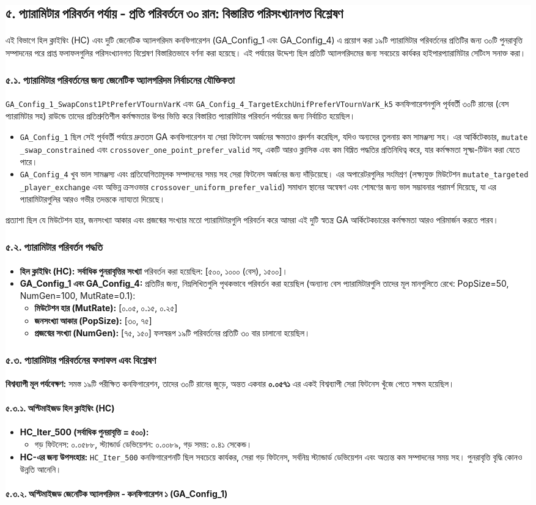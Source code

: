 

## ৫. প্যারামিটার পরিবর্তন পর্যায় - প্রতি পরিবর্তনে ৩০ রান: বিস্তারিত পরিসংখ্যানগত বিশ্লেষণ

এই বিভাগে হিল ক্লাইম্বিং (HC) এবং দুটি জেনেটিক অ্যালগরিদম কনফিগারেশন (GA_Config_1 এবং GA_Config_4) এ প্রয়োগ করা ১৯টি প্যারামিটার পরিবর্তনের প্রতিটির জন্য ৩০টি পুনরাবৃত্তি সম্পাদনের পরে প্রাপ্ত ফলাফলগুলির পরিসংখ্যানগত বিশ্লেষণ বিস্তারিতভাবে বর্ণনা করা হয়েছে। এই পর্যায়ের উদ্দেশ্য ছিল প্রতিটি অ্যালগরিদমের জন্য সবচেয়ে কার্যকর হাইপারপ্যারামিটার সেটিংস সনাক্ত করা।

### ৫.১. প্যারামিটার পরিবর্তনের জন্য জেনেটিক অ্যালগরিদম নির্বাচনের যৌক্তিকতা

`GA_Config_1_SwapConst1PtPreferVTournVarK` এবং `GA_Config_4_TargetExchUnifPreferVTournVarK_k5` কনফিগারেশনগুলি পূর্ববর্তী ৩০টি রানের (বেস প্যারামিটার সহ) রাউন্ডে তাদের প্রতিশ্রুতিশীল কর্মক্ষমতার উপর ভিত্তি করে বিস্তারিত প্যারামিটার পরিবর্তন পর্যায়ের জন্য নির্বাচিত হয়েছিল।

*   `GA_Config_1` ছিল সেই পূর্ববর্তী পর্যায়ে দ্রুততম GA কনফিগারেশন যা সেরা ফিটনেস অর্জনের ক্ষমতাও প্রদর্শন করেছিল, যদিও অন্যদের তুলনায় কম সামঞ্জস্য সহ। এর আর্কিটেকচার, `mutate_swap_constrained` এবং `crossover_one_point_prefer_valid` সহ, একটি আরও ক্লাসিক এবং কম বিঘ্নিত পদ্ধতির প্রতিনিধিত্ব করে, যার কর্মক্ষমতা সূক্ষ্ম-টিউন করা যেতে পারে।
*   `GA_Config_4` খুব ভাল সামঞ্জস্য এবং প্রতিযোগিতামূলক সম্পাদনের সময় সহ সেরা ফিটনেস অর্জনের জন্য দাঁড়িয়েছে। এর অপারেটরগুলির সংমিশ্রণ (লক্ষ্যযুক্ত মিউটেশন `mutate_targeted_player_exchange` এবং অভিন্ন ক্রসওভার `crossover_uniform_prefer_valid`) সমাধান স্থানের অন্বেষণ এবং শোষণের জন্য ভাল সম্ভাবনার পরামর্শ দিয়েছে, যা এর প্যারামিটারগুলির আরও গভীর তদন্তকে ন্যায্যতা দিয়েছে।

প্রত্যাশা ছিল যে মিউটেশন হার, জনসংখ্যা আকার এবং প্রজন্মের সংখ্যার মতো প্যারামিটারগুলি পরিবর্তন করে আমরা এই দুটি স্বতন্ত্র GA আর্কিটেকচারের কর্মক্ষমতা আরও পরিমার্জন করতে পারব।

### ৫.২. প্যারামিটার পরিবর্তন পদ্ধতি

*   **হিল ক্লাইম্বিং (HC):** **সর্বাধিক পুনরাবৃত্তির সংখ্যা** পরিবর্তন করা হয়েছিল: [৫০০, ১০০০ (বেস), ১৫০০]।
*   **GA_Config_1 এবং GA_Config_4:** প্রতিটির জন্য, নিম্নলিখিতগুলি পৃথকভাবে পরিবর্তন করা হয়েছিল (অন্যান্য বেস প্যারামিটারগুলি তাদের মূল মানগুলিতে রেখে: PopSize=50, NumGen=100, MutRate=0.1):
    *   **মিউটেশন হার (MutRate):** [০.০৫, ০.১৫, ০.২৫]
    *   **জনসংখ্যা আকার (PopSize):** [৩০, ৭৫]
    *   **প্রজন্মের সংখ্যা (NumGen):** [৭৫, ১৫০]
ফলস্বরূপ ১৯টি পরিবর্তনের প্রতিটি ৩০ বার চালানো হয়েছিল।

### ৫.৩. প্যারামিটার পরিবর্তনের ফলাফল এবং বিশ্লেষণ

**বিশ্বব্যাপী মূল পর্যবেক্ষণ:** সমস্ত ১৯টি পরীক্ষিত কনফিগারেশন, তাদের ৩০টি রানের জুড়ে, অন্তত একবার **০.০৫৭১** এর একই বিশ্বব্যাপী সেরা ফিটনেস খুঁজে পেতে সক্ষম হয়েছিল।

#### ৫.৩.১. অপ্টিমাইজড হিল ক্লাইম্বিং (HC)

*   **HC_Iter_500 (সর্বাধিক পুনরাবৃত্তি = ৫০০):**
    *   গড় ফিটনেস: ০.০৫৮৮, স্ট্যান্ডার্ড ডেভিয়েশন: ০.০০৮৯, গড় সময়: ০.৪১ সেকেন্ড।
*   **HC-এর জন্য উপসংহার:** `HC_Iter_500` কনফিগারেশনটি ছিল সবচেয়ে কার্যকর, সেরা গড় ফিটনেস, সর্বনিম্ন স্ট্যান্ডার্ড ডেভিয়েশন এবং অত্যন্ত কম সম্পাদনের সময় সহ। পুনরাবৃত্তি বৃদ্ধি কোনও উন্নতি আনেনি।

#### ৫.৩.২. অপ্টিমাইজড জেনেটিক অ্যালগরিদম - কনফিগারেশন ১ (GA_Config_1)
